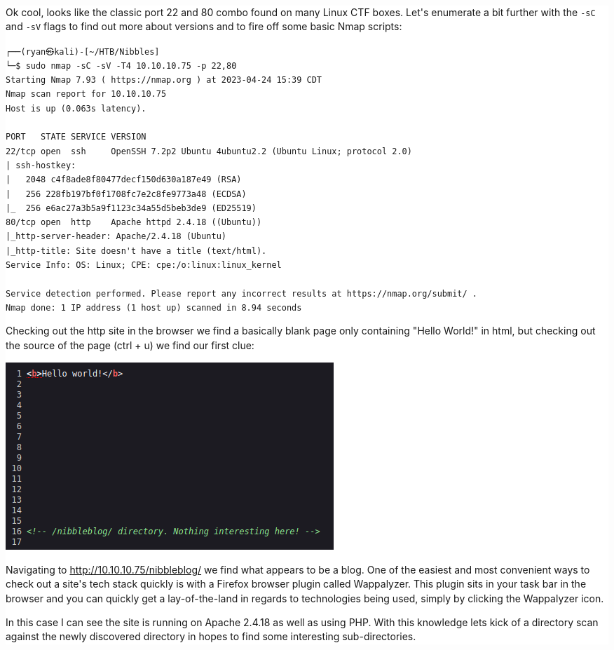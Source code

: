 Ok cool, looks like the classic port 22 and 80 combo found on many Linux CTF boxes. Let's enumerate a bit further with the `-sC` and `-sV` flags to find out more about versions and to fire off some basic Nmap scripts:

```text
┌──(ryan㉿kali)-[~/HTB/Nibbles]
└─$ sudo nmap -sC -sV -T4 10.10.10.75 -p 22,80
Starting Nmap 7.93 ( https://nmap.org ) at 2023-04-24 15:39 CDT
Nmap scan report for 10.10.10.75
Host is up (0.063s latency).

PORT   STATE SERVICE VERSION
22/tcp open  ssh     OpenSSH 7.2p2 Ubuntu 4ubuntu2.2 (Ubuntu Linux; protocol 2.0)
| ssh-hostkey: 
|   2048 c4f8ade8f80477decf150d630a187e49 (RSA)
|   256 228fb197bf0f1708fc7e2c8fe9773a48 (ECDSA)
|_  256 e6ac27a3b5a9f1123c34a55d5beb3de9 (ED25519)
80/tcp open  http    Apache httpd 2.4.18 ((Ubuntu))
|_http-server-header: Apache/2.4.18 (Ubuntu)
|_http-title: Site doesn't have a title (text/html).
Service Info: OS: Linux; CPE: cpe:/o:linux:linux_kernel

Service detection performed. Please report any incorrect results at https://nmap.org/submit/ .
Nmap done: 1 IP address (1 host up) scanned in 8.94 seconds
```

Checking out the http site in the browser we find a basically blank page only containing "Hello World!" in html, but checking out the source of the page (ctrl + u) we find our first clue:

![source.png](../assets/nibbles_assets/source.png)

Navigating to http://10.10.10.75/nibbleblog/ we find what appears to be a blog. One of the easiest and most convenient ways to check out a site's tech stack quickly is with a Firefox browser plugin called Wappalyzer. This plugin sits in your task bar in the browser and you can quickly get a lay-of-the-land in regards to technologies being used, simply by clicking the Wappalyzer icon.

In this case I can see the site is running on Apache 2.4.18 as well as using PHP. With this knowledge lets kick of a directory scan against the newly discovered directory in hopes to find some interesting sub-directories. 
